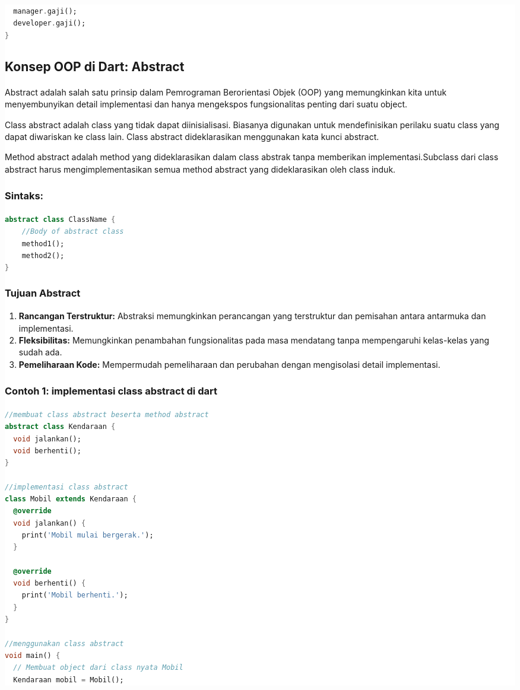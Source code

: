 ```dart
  manager.gaji();
  developer.gaji();
}
```

## Konsep OOP di Dart: Abstract

Abstract adalah salah satu prinsip dalam Pemrograman Berorientasi Objek (OOP) yang memungkinkan kita untuk menyembunyikan detail implementasi dan hanya mengekspos fungsionalitas penting dari suatu object.

Class abstract adalah class yang tidak dapat diinisialisasi. Biasanya digunakan untuk mendefinisikan perilaku suatu class yang dapat diwariskan ke class lain. Class abstract dideklarasikan menggunakan kata kunci abstract.

Method abstract adalah method yang dideklarasikan dalam class abstrak tanpa memberikan implementasi.Subclass dari class abstract harus mengimplementasikan semua method abstract yang dideklarasikan oleh class induk.

### Sintaks:

```dart
abstract class ClassName {
    //Body of abstract class
    method1();
    method2();
}
```

### Tujuan Abstract

1. **Rancangan Terstruktur:** Abstraksi memungkinkan perancangan yang terstruktur dan pemisahan antara antarmuka dan implementasi.
2. **Fleksibilitas:** Memungkinkan penambahan fungsionalitas pada masa mendatang tanpa mempengaruhi kelas-kelas yang sudah ada.
3. **Pemeliharaan Kode:** Mempermudah pemeliharaan dan perubahan dengan mengisolasi detail implementasi.

### Contoh 1: implementasi class abstract di dart

```dart
//membuat class abstract beserta method abstract
abstract class Kendaraan {
  void jalankan();
  void berhenti();
}

//implementasi class abstract
class Mobil extends Kendaraan {
  @override
  void jalankan() {
    print('Mobil mulai bergerak.');
  }

  @override
  void berhenti() {
    print('Mobil berhenti.');
  }
}

//menggunakan class abstract
void main() {
  // Membuat object dari class nyata Mobil
  Kendaraan mobil = Mobil();

```